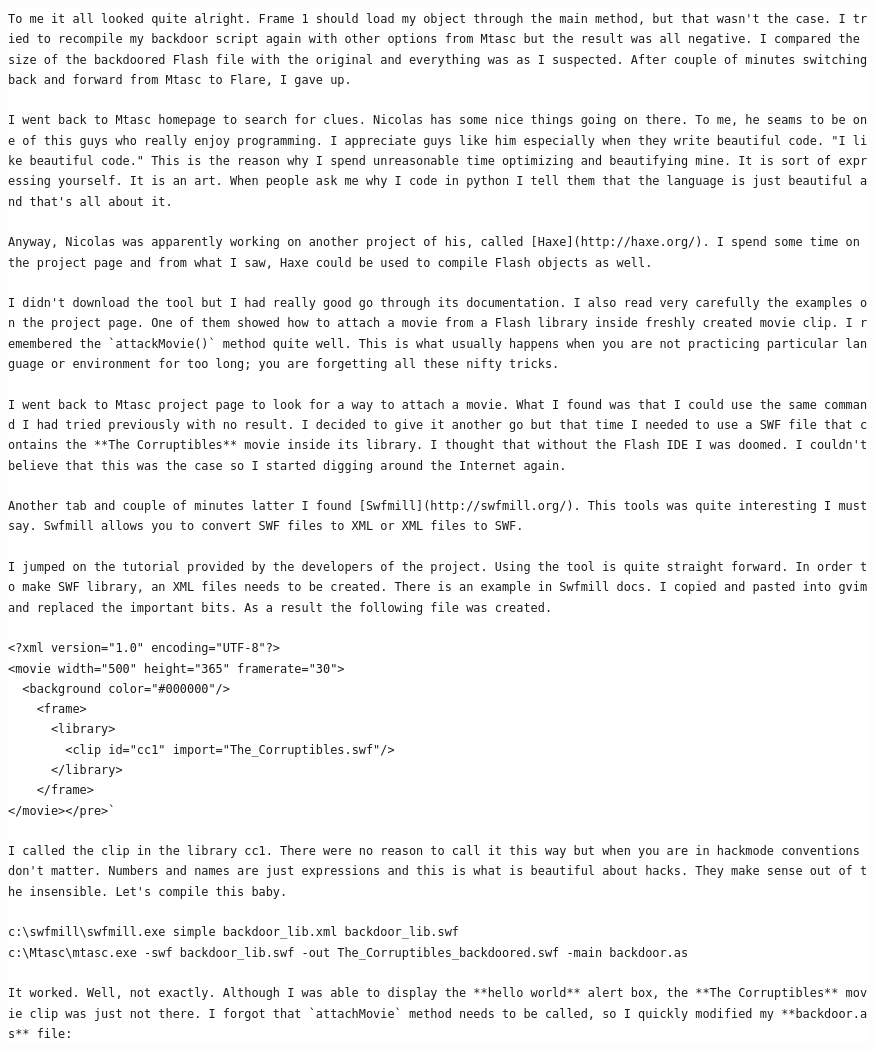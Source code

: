     To me it all looked quite alright. Frame 1 should load my object through the main method, but that wasn't the case. I tried to recompile my backdoor script again with other options from Mtasc but the result was all negative. I compared the size of the backdoored Flash file with the original and everything was as I suspected. After couple of minutes switching back and forward from Mtasc to Flare, I gave up.

    I went back to Mtasc homepage to search for clues. Nicolas has some nice things going on there. To me, he seams to be one of this guys who really enjoy programming. I appreciate guys like him especially when they write beautiful code. "I like beautiful code." This is the reason why I spend unreasonable time optimizing and beautifying mine. It is sort of expressing yourself. It is an art. When people ask me why I code in python I tell them that the language is just beautiful and that's all about it.

    Anyway, Nicolas was apparently working on another project of his, called [Haxe](http://haxe.org/). I spend some time on the project page and from what I saw, Haxe could be used to compile Flash objects as well.

    I didn't download the tool but I had really good go through its documentation. I also read very carefully the examples on the project page. One of them showed how to attach a movie from a Flash library inside freshly created movie clip. I remembered the `attackMovie()` method quite well. This is what usually happens when you are not practicing particular language or environment for too long; you are forgetting all these nifty tricks.

    I went back to Mtasc project page to look for a way to attach a movie. What I found was that I could use the same command I had tried previously with no result. I decided to give it another go but that time I needed to use a SWF file that contains the **The Corruptibles** movie inside its library. I thought that without the Flash IDE I was doomed. I couldn't believe that this was the case so I started digging around the Internet again.

    Another tab and couple of minutes latter I found [Swfmill](http://swfmill.org/). This tools was quite interesting I must say. Swfmill allows you to convert SWF files to XML or XML files to SWF.

    I jumped on the tutorial provided by the developers of the project. Using the tool is quite straight forward. In order to make SWF library, an XML files needs to be created. There is an example in Swfmill docs. I copied and pasted into gvim and replaced the important bits. As a result the following file was created.

    <?xml version="1.0" encoding="UTF-8"?>
    <movie width="500" height="365" framerate="30">
      <background color="#000000"/>
        <frame>
          <library>
            <clip id="cc1" import="The_Corruptibles.swf"/>
          </library>
        </frame>
    </movie></pre>`

    I called the clip in the library cc1. There were no reason to call it this way but when you are in hackmode conventions don't matter. Numbers and names are just expressions and this is what is beautiful about hacks. They make sense out of the insensible. Let's compile this baby.

    c:\swfmill\swfmill.exe simple backdoor_lib.xml backdoor_lib.swf
    c:\Mtasc\mtasc.exe -swf backdoor_lib.swf -out The_Corruptibles_backdoored.swf -main backdoor.as

    It worked. Well, not exactly. Although I was able to display the **hello world** alert box, the **The Corruptibles** movie clip was just not there. I forgot that `attachMovie` method needs to be called, so I quickly modified my **backdoor.as** file:
